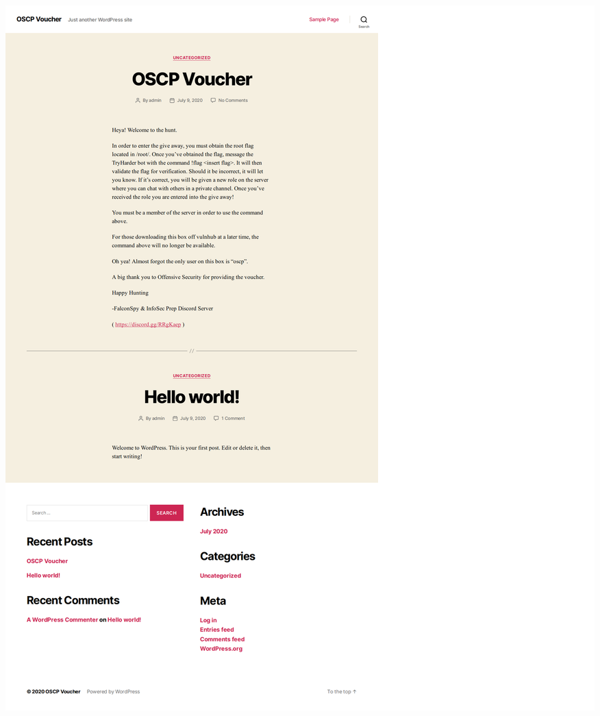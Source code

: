 ![d9c1b26ee1a047ff8c255e5912f92800.png](/assets/images/offsec-infosecprep/3d3b0978724a491097dcc0fd80ea602a.png)
